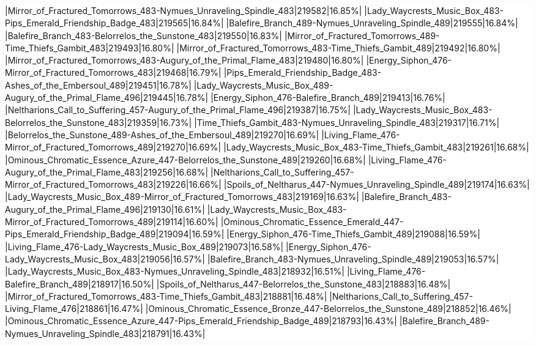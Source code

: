 |Mirror_of_Fractured_Tomorrows_483-Nymues_Unraveling_Spindle_483|219582|16.85%|
|Lady_Waycrests_Music_Box_483-Pips_Emerald_Friendship_Badge_483|219565|16.84%|
|Balefire_Branch_489-Nymues_Unraveling_Spindle_489|219555|16.84%|
|Balefire_Branch_483-Belorrelos_the_Sunstone_483|219550|16.83%|
|Mirror_of_Fractured_Tomorrows_489-Time_Thiefs_Gambit_483|219493|16.80%|
|Mirror_of_Fractured_Tomorrows_483-Time_Thiefs_Gambit_489|219492|16.80%|
|Mirror_of_Fractured_Tomorrows_483-Augury_of_the_Primal_Flame_483|219480|16.80%|
|Energy_Siphon_476-Mirror_of_Fractured_Tomorrows_483|219468|16.79%|
|Pips_Emerald_Friendship_Badge_483-Ashes_of_the_Embersoul_489|219451|16.78%|
|Lady_Waycrests_Music_Box_489-Augury_of_the_Primal_Flame_496|219445|16.78%|
|Energy_Siphon_476-Balefire_Branch_489|219413|16.76%|
|Neltharions_Call_to_Suffering_457-Augury_of_the_Primal_Flame_496|219387|16.75%|
|Lady_Waycrests_Music_Box_483-Belorrelos_the_Sunstone_483|219359|16.73%|
|Time_Thiefs_Gambit_483-Nymues_Unraveling_Spindle_483|219317|16.71%|
|Belorrelos_the_Sunstone_489-Ashes_of_the_Embersoul_489|219270|16.69%|
|Living_Flame_476-Mirror_of_Fractured_Tomorrows_489|219270|16.69%|
|Lady_Waycrests_Music_Box_483-Time_Thiefs_Gambit_483|219261|16.68%|
|Ominous_Chromatic_Essence_Azure_447-Belorrelos_the_Sunstone_489|219260|16.68%|
|Living_Flame_476-Augury_of_the_Primal_Flame_483|219256|16.68%|
|Neltharions_Call_to_Suffering_457-Mirror_of_Fractured_Tomorrows_483|219226|16.66%|
|Spoils_of_Neltharus_447-Nymues_Unraveling_Spindle_489|219174|16.63%|
|Lady_Waycrests_Music_Box_489-Mirror_of_Fractured_Tomorrows_483|219169|16.63%|
|Balefire_Branch_483-Augury_of_the_Primal_Flame_496|219130|16.61%|
|Lady_Waycrests_Music_Box_483-Mirror_of_Fractured_Tomorrows_489|219114|16.60%|
|Ominous_Chromatic_Essence_Emerald_447-Pips_Emerald_Friendship_Badge_489|219094|16.59%|
|Energy_Siphon_476-Time_Thiefs_Gambit_489|219088|16.59%|
|Living_Flame_476-Lady_Waycrests_Music_Box_489|219073|16.58%|
|Energy_Siphon_476-Lady_Waycrests_Music_Box_483|219056|16.57%|
|Balefire_Branch_483-Nymues_Unraveling_Spindle_489|219053|16.57%|
|Lady_Waycrests_Music_Box_483-Nymues_Unraveling_Spindle_483|218932|16.51%|
|Living_Flame_476-Balefire_Branch_489|218917|16.50%|
|Spoils_of_Neltharus_447-Belorrelos_the_Sunstone_483|218883|16.48%|
|Mirror_of_Fractured_Tomorrows_483-Time_Thiefs_Gambit_483|218881|16.48%|
|Neltharions_Call_to_Suffering_457-Living_Flame_476|218861|16.47%|
|Ominous_Chromatic_Essence_Bronze_447-Belorrelos_the_Sunstone_489|218852|16.46%|
|Ominous_Chromatic_Essence_Azure_447-Pips_Emerald_Friendship_Badge_489|218793|16.43%|
|Balefire_Branch_489-Nymues_Unraveling_Spindle_483|218791|16.43%|